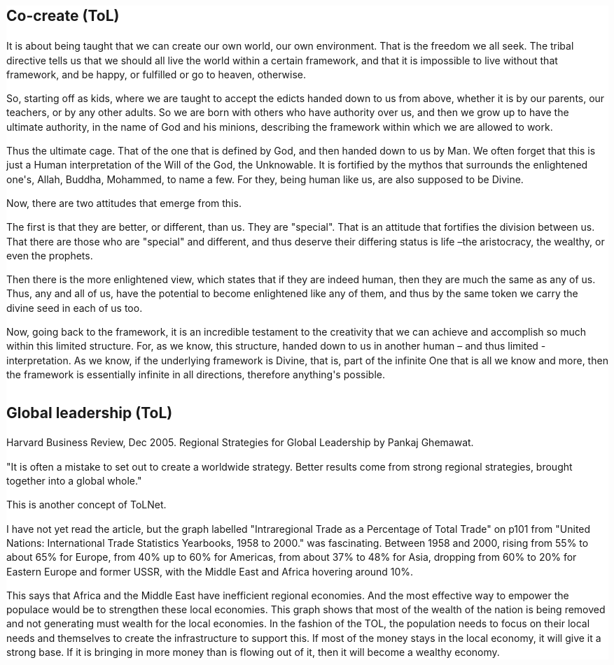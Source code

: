 ## Co-create (ToL)

It is about being taught that we can create our own world, our own environment. That is the freedom we all seek. The tribal directive tells us that we should all live the world within a certain framework, and that it is impossible to live without that framework, and be happy, or fulfilled or go to heaven, otherwise.

So, starting off as kids, where we are taught to accept the edicts handed down to us from above, whether it is by our parents, our teachers, or by any other adults. So we are born with others who have authority over us, and then we grow up to have the ultimate authority, in the name of God and his minions, describing the framework within which we are allowed to work.

Thus the ultimate cage. That of the one that is defined by God, and then handed down to us by Man. We often forget that this is just a Human interpretation of the Will of the God, the Unknowable. It is fortified by the mythos that surrounds the enlightened one's, Allah, Buddha, Mohammed, to name a few. For they, being human like us, are also supposed to be Divine.

Now, there are two attitudes that emerge from this.

The first is that they are better, or different, than us. They are "special". That is an attitude that fortifies the division between us. That there are those who are "special" and different, and thus deserve their differing status is life –the aristocracy, the wealthy, or even the prophets.

Then there is the more enlightened view, which states that if they are indeed human, then they are much the same as any of us. Thus, any and all of us, have the potential to become enlightened like any of them, and thus by the same token we carry the divine seed in each of us too.

Now, going back to the framework, it is an incredible testament to the creativity that we can achieve and accomplish so much within this limited structure. For, as we know, this structure, handed down to us in another human – and thus limited - interpretation. As we know, if the underlying framework is Divine, that is, part of the infinite One that is all we know and more, then the framework is essentially infinite in all directions, therefore anything's possible.

## Global leadership (ToL)

Harvard Business Review, Dec 2005. Regional Strategies for Global Leadership by Pankaj Ghemawat.

"It is often a mistake to set out to create a worldwide strategy. Better results come from strong regional strategies, brought together into a global whole."

This is another concept of ToLNet.

I have not yet read the article, but the graph labelled "Intraregional Trade as a Percentage of Total Trade" on p101 from "United Nations: International Trade Statistics Yearbooks, 1958 to 2000." was fascinating. Between 1958 and 2000, rising from 55% to about 65% for Europe, from 40% up to 60% for Americas, from about 37% to 48% for Asia, dropping from 60% to 20% for Eastern Europe and former USSR, with the Middle East and Africa hovering around 10%.

This says that Africa and the Middle East have inefficient regional economies. And the most effective way to empower the populace would be to strengthen these local economies. This graph shows that most of the wealth of the nation is being removed and not generating must wealth for the local economies. In the fashion of the TOL, the population needs to focus on their local needs and themselves to create the infrastructure to support this. If most of the money stays in the local economy, it will give it a strong base. If it is bringing in more money than is flowing out of it, then it will become a wealthy economy.
